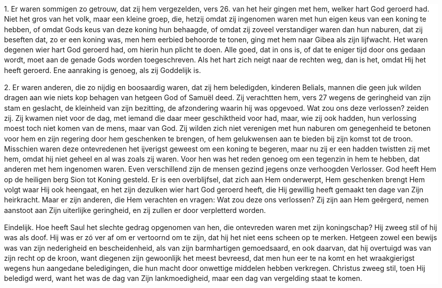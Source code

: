 1\. Er waren sommigen zo getrouw, dat zij hem vergezelden, vers 26. van het heir gingen met hem, welker hart God geroerd had. Niet het gros van het volk, maar een kleine groep, die, hetzij omdat zij ingenomen waren met hun eigen keus van een koning te hebben, of omdat Gods keus van deze koning hun behaagde, of omdat zij zoveel verstandiger waren dan hun naburen, dat zij beseften dat, zo er een koning was, men hem eerbied behoorde te tonen, ging met hem naar Gibea als zijn lijfwacht. Het waren degenen wier hart God geroerd had, om hierin hun plicht te doen. Alle goed, dat in ons is, of dat te eniger tijd door ons gedaan wordt, moet aan de genade Gods worden toegeschreven. Als het hart zich neigt naar de rechten weg, dan is het, omdat Hij het heeft geroerd. Ene aanraking is genoeg, als zij Goddelijk is.

2\. Er waren anderen, die zo nijdig en boosaardig waren, dat zij hem beledigden, kinderen Belials, mannen die geen juk wilden dragen aan wie niets kop behagen van hetgeen God of Samuël deed. Zij verachtten hem, vers 27 wegens de geringheid van zijn stam en geslacht, de kleinheid van zijn bezitting, de afzondering waarin hij was opgevoed. Wat zou ons deze verlossen? zeiden zij. Zij kwamen niet voor de dag, met iemand die daar meer geschiktheid voor had, maar, wie zij ook hadden, hun verlossing moest toch niet komen van de mens, maar van God. Zij wilden zich niet verenigen met hun naburen om genegenheid te betonen voor hem en zijn regering door hem geschenken te brengen, of hem gelukwensen aan te bieden bij zijn komst tot de troon. Misschien waren deze ontevredenen het ijverigst geweest om een koning te begeren, maar nu zij er een hadden twistten zij met hem, omdat hij niet geheel en al was zoals zij waren. Voor hen was het reden genoeg om een tegenzin in hem te hebben, dat anderen met hem ingenomen waren. Even verschillend zijn de mensen gezind jegens onze verhoogden Verlosser. God heeft Hem op de heiligen berg Sion tot Koning gesteld. Er is een overblijfsel, dat zich aan Hem onderwerpt, Hem geschenken brengt Hem volgt waar Hij ook heengaat, en het zijn dezulken wier hart God geroerd heeft, die Hij gewillig heeft gemaakt ten dage van Zijn heirkracht. Maar er zijn anderen, die Hem verachten en vragen: Wat zou deze ons verlossen? Zij zijn aan Hem geërgerd, nemen aanstoot aan Zijn uiterlijke geringheid, en zij zullen er door verpletterd worden. 

Eindelijk. Hoe heeft Saul het slechte gedrag opgenomen van hen, die ontevreden waren met zijn koningschap? Hij zweeg stil of hij was als doof. Hij was er zó ver af om er vertoornd om te zijn, dat hij het niet eens scheen op te merken. Hetgeen zowel een bewijs was van zijn nederigheid en bescheidenheid, als van zijn barmhartigen gemoedsaard, en ook daarvan, dat hij overtuigd was van zijn recht op de kroon, want diegenen zijn gewoonlijk het meest bevreesd, dat men hun eer te na komt en het wraakgierigst wegens hun aangedane beledigingen, die hun macht door onwettige middelen hebben verkregen. Christus zweeg stil, toen Hij beledigd werd, want het was de dag van Zijn lankmoedigheid, maar een dag van vergelding staat te komen.

 
